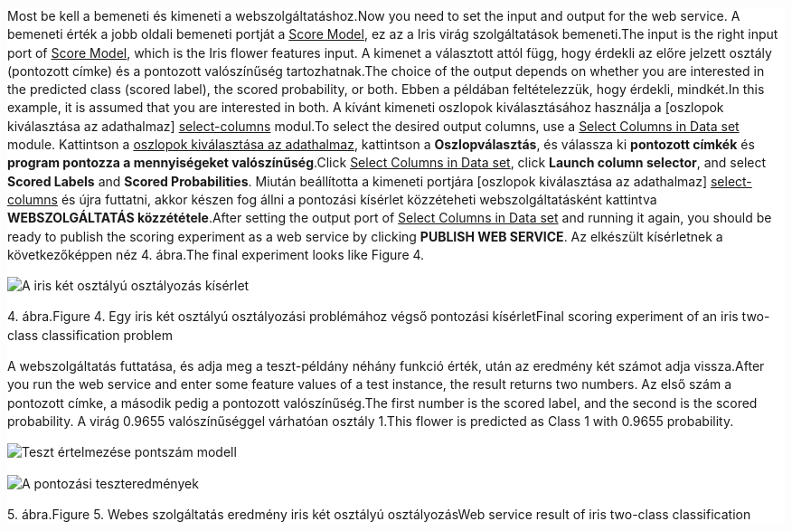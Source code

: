 <span data-ttu-id="7d89b-159">Most be kell a bemeneti és kimeneti a webszolgáltatáshoz.</span><span class="sxs-lookup"><span data-stu-id="7d89b-159">Now you need to set the input and output for the web service.</span></span> <span data-ttu-id="7d89b-160">A bemeneti érték a jobb oldali bemeneti portját a [Score Model][score-model], ez az a Iris virág szolgáltatások bemeneti.</span><span class="sxs-lookup"><span data-stu-id="7d89b-160">The input is the right input port of [Score Model][score-model], which is the Iris flower features input.</span></span> <span data-ttu-id="7d89b-161">A kimenet a választott attól függ, hogy érdekli az előre jelzett osztály (pontozott címke) és a pontozott valószínűség tartozhatnak.</span><span class="sxs-lookup"><span data-stu-id="7d89b-161">The choice of the output depends on whether you are interested in the predicted class (scored label), the scored probability, or both.</span></span> <span data-ttu-id="7d89b-162">Ebben a példában feltételezzük, hogy érdekli, mindkét.</span><span class="sxs-lookup"><span data-stu-id="7d89b-162">In this example, it is assumed that you are interested in both.</span></span> <span data-ttu-id="7d89b-163">A kívánt kimeneti oszlopok kiválasztásához használja a [oszlopok kiválasztása az adathalmaz] [ select-columns] modul.</span><span class="sxs-lookup"><span data-stu-id="7d89b-163">To select the desired output columns, use a [Select Columns in Data set][select-columns] module.</span></span> <span data-ttu-id="7d89b-164">Kattintson a [oszlopok kiválasztása az adathalmaz][select-columns], kattintson a **Oszlopválasztás**, és válassza ki **pontozott címkék** és **program pontozza a mennyiségeket valószínűség**.</span><span class="sxs-lookup"><span data-stu-id="7d89b-164">Click [Select Columns in Data set][select-columns], click **Launch column selector**, and select **Scored Labels** and **Scored Probabilities**.</span></span> <span data-ttu-id="7d89b-165">Miután beállította a kimeneti portjára [oszlopok kiválasztása az adathalmaz] [ select-columns] és újra futtatni, akkor készen fog állni a pontozási kísérlet közzéteheti webszolgáltatásként kattintva **WEBSZOLGÁLTATÁS közzététele**.</span><span class="sxs-lookup"><span data-stu-id="7d89b-165">After setting the output port of [Select Columns in Data set][select-columns] and running it again, you should be ready to publish the scoring experiment as a web service by clicking **PUBLISH WEB SERVICE**.</span></span> <span data-ttu-id="7d89b-166">Az elkészült kísérletnek a következőképpen néz 4. ábra.</span><span class="sxs-lookup"><span data-stu-id="7d89b-166">The final experiment looks like Figure 4.</span></span>

![A iris két osztályú osztályozás kísérlet](./media/machine-learning-interpret-model-results/4.png)

<span data-ttu-id="7d89b-168">4. ábra.</span><span class="sxs-lookup"><span data-stu-id="7d89b-168">Figure 4.</span></span> <span data-ttu-id="7d89b-169">Egy iris két osztályú osztályozási problémához végső pontozási kísérlet</span><span class="sxs-lookup"><span data-stu-id="7d89b-169">Final scoring experiment of an iris two-class classification problem</span></span>

<span data-ttu-id="7d89b-170">A webszolgáltatás futtatása, és adja meg a teszt-példány néhány funkció érték, után az eredmény két számot adja vissza.</span><span class="sxs-lookup"><span data-stu-id="7d89b-170">After you run the web service and enter some feature values of a test instance, the result returns two numbers.</span></span> <span data-ttu-id="7d89b-171">Az első szám a pontozott címke, a második pedig a pontozott valószínűség.</span><span class="sxs-lookup"><span data-stu-id="7d89b-171">The first number is the scored label, and the second is the scored probability.</span></span> <span data-ttu-id="7d89b-172">A virág 0.9655 valószínűséggel várhatóan osztály 1.</span><span class="sxs-lookup"><span data-stu-id="7d89b-172">This flower is predicted as Class 1 with 0.9655 probability.</span></span>

![Teszt értelmezése pontszám modell](./media/machine-learning-interpret-model-results/4_1.png)

![A pontozási teszteredmények](./media/machine-learning-interpret-model-results/5.png)

<span data-ttu-id="7d89b-175">5. ábra.</span><span class="sxs-lookup"><span data-stu-id="7d89b-175">Figure 5.</span></span> <span data-ttu-id="7d89b-176">Webes szolgáltatás eredmény iris két osztályú osztályozás</span><span class="sxs-lookup"><span data-stu-id="7d89b-176">Web service result of iris two-class classification</span></span>


[assign-to-clusters]: https://msdn.microsoft.com/library/azure/eed3ee76-e8aa-46e6-907c-9ca767f5c114/
[execute-r-script]: https://msdn.microsoft.com/library/azure/30806023-392b-42e0-94d6-6b775a6e0fd5/
[select-columns]: https://msdn.microsoft.com/library/azure/1ec722fa-b623-4e26-a44e-a50c6d726223/
[score-matchbox-recommender]: https://msdn.microsoft.com/library/azure/55544522-9a10-44bd-884f-9a91a9cec2cd/
[score-model]: https://msdn.microsoft.com/library/azure/401b4f92-e724-4d5a-be81-d5b0ff9bdb33/
[train-clustering-model]: https://msdn.microsoft.com/library/azure/bb43c744-f7fa-41d0-ae67-74ae75da3ffd/
[train-matchbox-recommender]: https://msdn.microsoft.com/library/azure/fa4aa69d-2f1c-4ba4-ad5f-90ea3a515b4c/